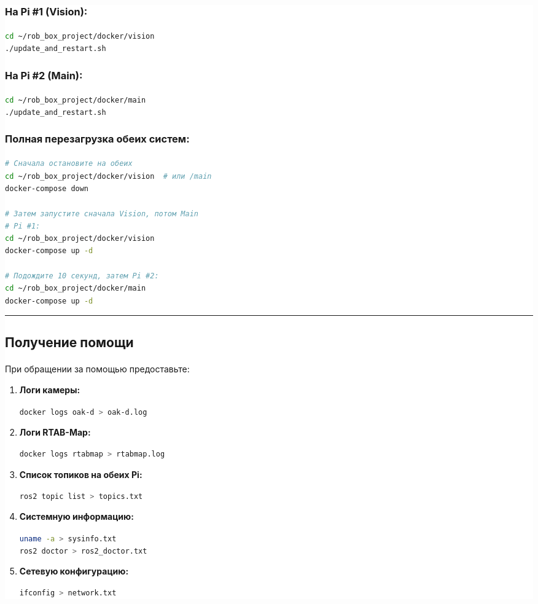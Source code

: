 ### На Pi #1 (Vision):
```bash
cd ~/rob_box_project/docker/vision
./update_and_restart.sh
```

### На Pi #2 (Main):
```bash
cd ~/rob_box_project/docker/main
./update_and_restart.sh
```

### Полная перезагрузка обеих систем:
```bash
# Сначала остановите на обеих
cd ~/rob_box_project/docker/vision  # или /main
docker-compose down

# Затем запустите сначала Vision, потом Main
# Pi #1:
cd ~/rob_box_project/docker/vision
docker-compose up -d

# Подождите 10 секунд, затем Pi #2:
cd ~/rob_box_project/docker/main
docker-compose up -d
```

---

## Получение помощи

При обращении за помощью предоставьте:

1. **Логи камеры:**
   ```bash
   docker logs oak-d > oak-d.log
   ```

2. **Логи RTAB-Map:**
   ```bash
   docker logs rtabmap > rtabmap.log
   ```

3. **Список топиков на обеих Pi:**
   ```bash
   ros2 topic list > topics.txt
   ```

4. **Системную информацию:**
   ```bash
   uname -a > sysinfo.txt
   ros2 doctor > ros2_doctor.txt
   ```

5. **Сетевую конфигурацию:**
   ```bash
   ifconfig > network.txt
   ```

